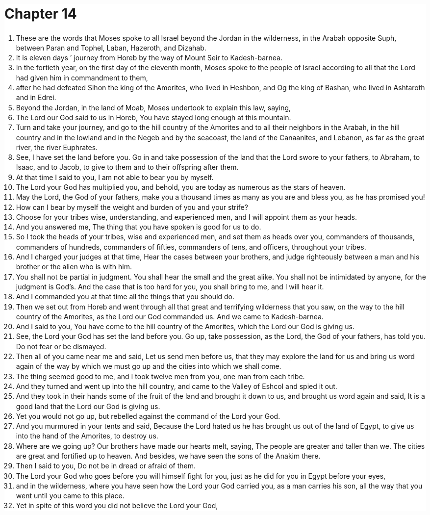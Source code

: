 # Chapter 14

1. These are the words that Moses spoke to all Israel beyond the Jordan in the wilderness, in the Arabah opposite Suph, between Paran and Tophel, Laban, Hazeroth, and Dizahab.
2. It is eleven days ’ journey from Horeb by the way of Mount Seir to Kadesh-barnea.
3. In the fortieth year, on the first day of the eleventh month, Moses spoke to the people of Israel according to all that the Lord had given him in commandment to them,
4. after he had defeated Sihon the king of the Amorites, who lived in Heshbon, and Og the king of Bashan, who lived in Ashtaroth and in Edrei.
5. Beyond the Jordan, in the land of Moab, Moses undertook to explain this law, saying,
6. The Lord our God said to us in Horeb, You have stayed long enough at this mountain.
7. Turn and take your journey, and go to the hill country of the Amorites and to all their neighbors in the Arabah, in the hill country and in the lowland and in the Negeb and by the seacoast, the land of the Canaanites, and Lebanon, as far as the great river, the river Euphrates.
8. See, I have set the land before you. Go in and take possession of the land that the Lord swore to your fathers, to Abraham, to Isaac, and to Jacob, to give to them and to their offspring after them.
9. At that time I said to you, I am not able to bear you by myself.
10. The Lord your God has multiplied you, and behold, you are today as numerous as the stars of heaven.
11. May the Lord, the God of your fathers, make you a thousand times as many as you are and bless you, as he has promised you!
12. How can I bear by myself the weight and burden of you and your strife?
13. Choose for your tribes wise, understanding, and experienced men, and I will appoint them as your heads.
14. And you answered me, The thing that you have spoken is good for us to do.
15. So I took the heads of your tribes, wise and experienced men, and set them as heads over you, commanders of thousands, commanders of hundreds, commanders of fifties, commanders of tens, and officers, throughout your tribes.
16. And I charged your judges at that time, Hear the cases between your brothers, and judge righteously between a man and his brother or the alien who is with him.
17. You shall not be partial in judgment. You shall hear the small and the great alike. You shall not be intimidated by anyone, for the judgment is God’s. And the case that is too hard for you, you shall bring to me, and I will hear it.
18. And I commanded you at that time all the things that you should do.
19. Then we set out from Horeb and went through all that great and terrifying wilderness that you saw, on the way to the hill country of the Amorites, as the Lord our God commanded us. And we came to Kadesh-barnea.
20. And I said to you, You have come to the hill country of the Amorites, which the Lord our God is giving us.
21. See, the Lord your God has set the land before you. Go up, take possession, as the Lord, the God of your fathers, has told you. Do not fear or be dismayed.
22. Then all of you came near me and said, Let us send men before us, that they may explore the land for us and bring us word again of the way by which we must go up and the cities into which we shall come.
23. The thing seemed good to me, and I took twelve men from you, one man from each tribe.
24. And they turned and went up into the hill country, and came to the Valley of Eshcol and spied it out.
25. And they took in their hands some of the fruit of the land and brought it down to us, and brought us word again and said, It is a good land that the Lord our God is giving us.
26. Yet you would not go up, but rebelled against the command of the Lord your God.
27. And you murmured in your tents and said, Because the Lord hated us he has brought us out of the land of Egypt, to give us into the hand of the Amorites, to destroy us.
28. Where are we going up? Our brothers have made our hearts melt, saying, The people are greater and taller than we. The cities are great and fortified up to heaven. And besides, we have seen the sons of the Anakim there.
29. Then I said to you, Do not be in dread or afraid of them.
30. The Lord your God who goes before you will himself fight for you, just as he did for you in Egypt before your eyes,
31. and in the wilderness, where you have seen how the Lord your God carried you, as a man carries his son, all the way that you went until you came to this place.
32. Yet in spite of this word you did not believe the Lord your God,